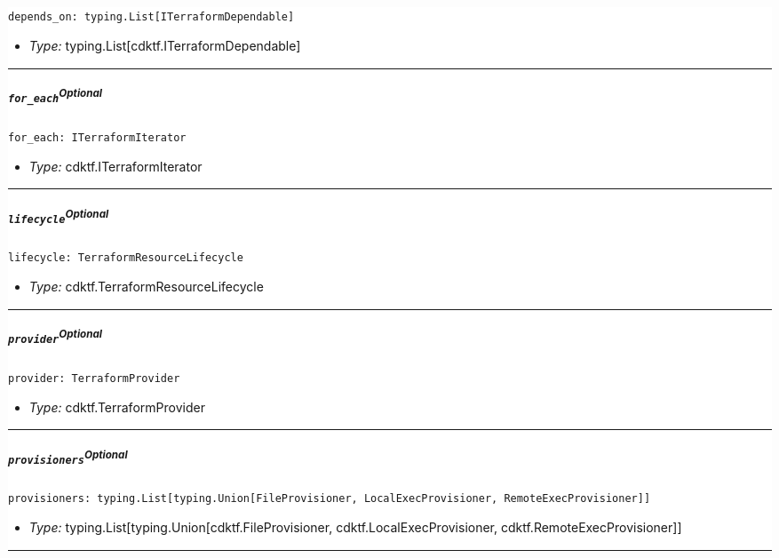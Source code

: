 ```python
depends_on: typing.List[ITerraformDependable]
```

- *Type:* typing.List[cdktf.ITerraformDependable]

---

##### `for_each`<sup>Optional</sup> <a name="for_each" id="@cdktf/provider-mongodbatlas.dataMongodbatlasDataLakePipelineRun.DataMongodbatlasDataLakePipelineRunConfig.property.forEach"></a>

```python
for_each: ITerraformIterator
```

- *Type:* cdktf.ITerraformIterator

---

##### `lifecycle`<sup>Optional</sup> <a name="lifecycle" id="@cdktf/provider-mongodbatlas.dataMongodbatlasDataLakePipelineRun.DataMongodbatlasDataLakePipelineRunConfig.property.lifecycle"></a>

```python
lifecycle: TerraformResourceLifecycle
```

- *Type:* cdktf.TerraformResourceLifecycle

---

##### `provider`<sup>Optional</sup> <a name="provider" id="@cdktf/provider-mongodbatlas.dataMongodbatlasDataLakePipelineRun.DataMongodbatlasDataLakePipelineRunConfig.property.provider"></a>

```python
provider: TerraformProvider
```

- *Type:* cdktf.TerraformProvider

---

##### `provisioners`<sup>Optional</sup> <a name="provisioners" id="@cdktf/provider-mongodbatlas.dataMongodbatlasDataLakePipelineRun.DataMongodbatlasDataLakePipelineRunConfig.property.provisioners"></a>

```python
provisioners: typing.List[typing.Union[FileProvisioner, LocalExecProvisioner, RemoteExecProvisioner]]
```

- *Type:* typing.List[typing.Union[cdktf.FileProvisioner, cdktf.LocalExecProvisioner, cdktf.RemoteExecProvisioner]]

---
